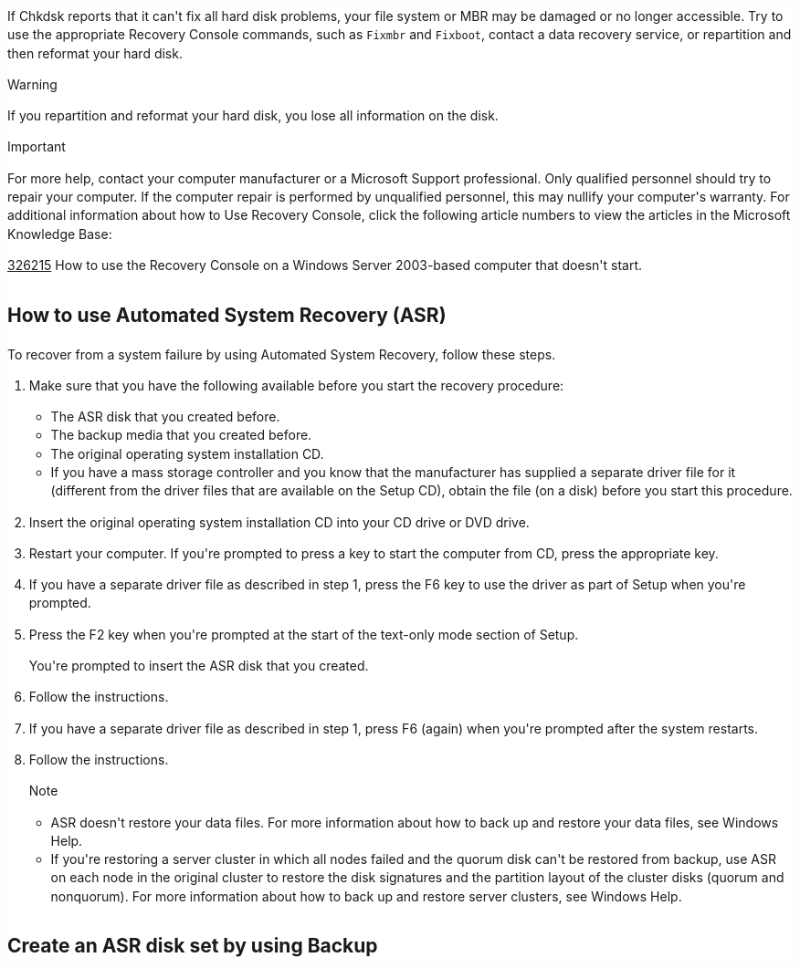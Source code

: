 If Chkdsk reports that it can't fix all hard disk problems, your file system or MBR may be damaged or no longer accessible. Try to use the appropriate Recovery Console commands, such as `Fixmbr` and `Fixboot`, contact a data recovery service, or repartition and then reformat your hard disk.

> [!WARNING]
> If you repartition and reformat your hard disk, you lose all information on the disk.

> [!IMPORTANT]
> For more help, contact your computer manufacturer or a Microsoft Support professional. Only qualified personnel should try to repair your computer. If the computer repair is performed by unqualified personnel, this may nullify your computer's warranty. For additional information about how to Use Recovery Console, click the following article numbers to view the articles in the Microsoft Knowledge Base:
>
> [326215](https://support.microsoft.com/help/326215) How to use the Recovery Console on a Windows Server 2003-based computer that doesn't start.  

## How to use Automated System Recovery (ASR)

To recover from a system failure by using Automated System Recovery, follow these steps.

1. Make sure that you have the following available before you start the recovery procedure:
   - The ASR disk that you created before.
   - The backup media that you created before.
   - The original operating system installation CD.
   - If you have a mass storage controller and you know that the manufacturer has supplied a separate driver file for it (different from the driver files that are available on the Setup CD), obtain the file (on a disk) before you start this procedure.
2. Insert the original operating system installation CD into your CD drive or DVD drive.
3. Restart your computer. If you're prompted to press a key to start the computer from CD, press the appropriate key.
4. If you have a separate driver file as described in step 1, press the F6 key to use the driver as part of Setup when you're prompted.

5. Press the F2 key when you're prompted at the start of the text-only mode section of Setup.

    You're prompted to insert the ASR disk that you created.
6. Follow the instructions.
7. If you have a separate driver file as described in step 1, press F6 (again) when you're prompted after the system restarts.
8. Follow the instructions.  

    > [!NOTE]
    >
    > - ASR doesn't restore your data files. For more information about how to back up and restore your data files, see Windows Help.
    > - If you're restoring a server cluster in which all nodes failed and the quorum disk can't be restored from backup, use ASR on each node in the original cluster to restore the disk signatures and the partition layout of the cluster disks (quorum and nonquorum). For more information about how to back up and restore server clusters, see Windows Help.  

## Create an ASR disk set by using Backup
